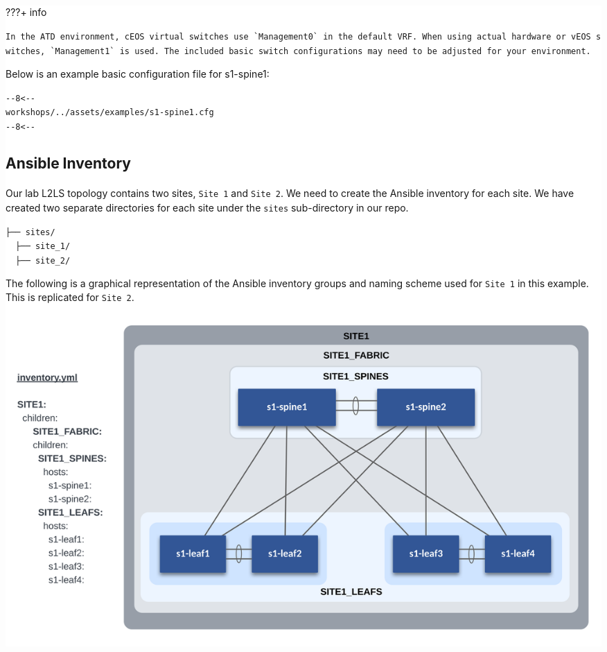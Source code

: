 ???+ info

    In the ATD environment, cEOS virtual switches use `Management0` in the default VRF. When using actual hardware or vEOS switches, `Management1` is used. The included basic switch configurations may need to be adjusted for your environment.

Below is an example basic configuration file for s1-spine1:

``` shell
--8<--
workshops/../assets/examples/s1-spine1.cfg
--8<--
```

## Ansible Inventory

Our lab L2LS topology contains two sites, `Site 1` and `Site 2`. We need to create the Ansible inventory for each site. We have created two separate directories for each site under the `sites` sub-directory in our repo.

``` text
├── sites/
  ├── site_1/
  ├── site_2/
```

The following is a graphical representation of the Ansible inventory groups and naming scheme used for `Site 1` in this example. This is replicated for `Site 2`.

![Ansible Groups](../assets/images/ansible_groups_site1.svg)
